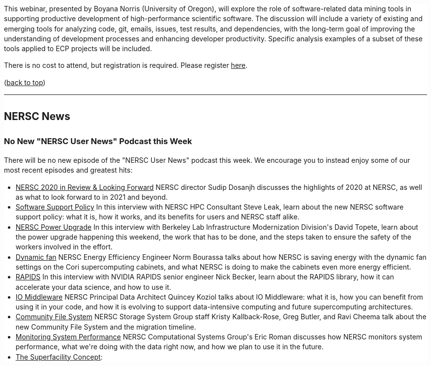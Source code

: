 This webinar, presented by Boyana Norris (University of Oregon), will explore
the role of software-related data mining tools in supporting productive
development of high-performance scientific software. The discussion will include
a variety of existing and emerging tools for analyzing code, git, emails, 
issues, test results, and dependencies, with the long-term goal of improving the
understanding of development processes and enhancing developer productivity.
Specific analysis examples of a subset of these tools applied to ECP projects
will be included.

There is no cost to attend, but registration is required. Please register
[here](https://www.exascaleproject.org/event/miningdatasep/).

([back to top](#top))

---
## NERSC News  <a name="section7"/></a> ##

### No New "NERSC User News" Podcast this Week <a name="nopodcast"/></a> 

There will be no new episode of the "NERSC User News" podcast this week.
We encourage you to instead enjoy some 
of our most recent episodes and greatest hits:

- [NERSC 2020 in Review & Looking Forward](https://anchor.fm/nersc-news/episodes/NERSC-2020-in-Review-and-Looking-Forward-Sudip-Dosanjh-Interview-ep44l0)
NERSC director Sudip Dosanjh discusses the highlights of 2020 at NERSC, as well 
as what to look forward to in 2021 and beyond.
- [Software Support Policy](https://anchor.fm/nersc-news/episodes/NERSC-Software-Support-Policy-Steve-Leak-Interview-ehu6bg)
In this interview with NERSC HPC Consultant Steve Leak, learn about the new
NERSC software support policy: what it is, how it works, and its benefits for
users and NERSC staff alike.
- [NERSC Power Upgrade](https://anchor.fm/nersc-news/episodes/NERSC-Power-Upgrade-David-Topete-Interview-egc35v)
In this interview with Berkeley Lab Infrastructure Modernization Division's 
David Topete, learn about the power upgrade happening this weekend, the work 
that has to be done, and the steps taken to ensure the safety of the workers 
involved in the effort.
- [Dynamic fan](https://anchor.fm/nersc-news/episodes/Dynamic-Fan-Norm-Bourassa-Interview-ef4bkp)
NERSC Energy Efficiency Engineer Norm Bourassa talks about how NERSC is saving
energy with the dynamic fan settings on the Cori supercomputing cabinets, and
what NERSC is doing to make the cabinets even more energy efficient.
- [RAPIDS](https://anchor.fm/nersc-news/episodes/The-RAPIDS-Library-Nick-Becker-Interview-eb0h5a)
In this interview with NVIDIA RAPIDS senior engineer Nick Becker, 
learn about the RAPIDS library, how it can accelerate your data 
science, and how to use it.
- [IO Middleware](https://anchor.fm/nersc-news/episodes/IO-Middleware-Quincey-Koziol-Interview-eaf5r3/a-a1c7plt)
NERSC Principal Data Architect Quincey Koziol talks about IO Middleware:
what it is, how you can benefit from using it in your code, and how it is 
evolving to support data-intensive computing and future supercomputing 
architectures.
- [Community File System](https://anchor.fm/nersc-news/episodes/Community-File-System-Kristy-Kallback-Rose--Greg-Butler--and-Ravi-Cheema-Interview-e9d88q/a-a149hf5)
NERSC Storage System Group staff Kristy Kallback-Rose, Greg Butler, and Ravi
Cheema talk about the new Community File System and the migration timeline.
- [Monitoring System Performance](https://anchor.fm/nersc-news/episodes/Monitoring-System-Performance-Eric-Roman-Interview-e5g20m/a-aobd6p)
NERSC Computational Systems Group's Eric Roman discusses how NERSC monitors 
system performance, what we're doing with the data right now, and how we plan to
use it in the future.
- [The Superfacility Concept](https://anchor.fm/nersc-news/episodes/The-Superfacility-Concept-Debbie-Bard-Interview-e5a5th/a-amoglk):